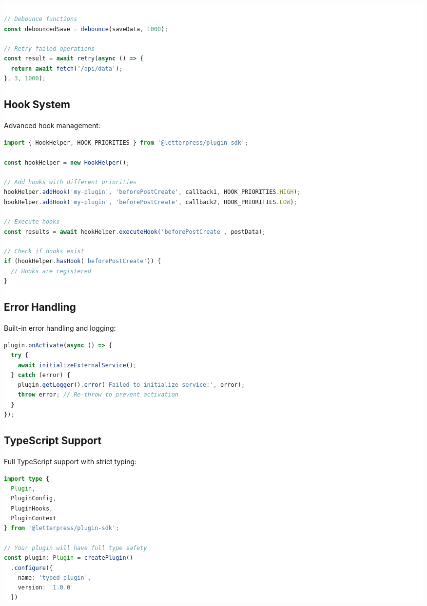 ```typescript

// Debounce functions
const debouncedSave = debounce(saveData, 1000);

// Retry failed operations
const result = await retry(async () => {
  return await fetch('/api/data');
}, 3, 1000);
```

## Hook System

Advanced hook management:

```typescript
import { HookHelper, HOOK_PRIORITIES } from '@letterpress/plugin-sdk';

const hookHelper = new HookHelper();

// Add hooks with different priorities
hookHelper.addHook('my-plugin', 'beforePostCreate', callback1, HOOK_PRIORITIES.HIGH);
hookHelper.addHook('my-plugin', 'beforePostCreate', callback2, HOOK_PRIORITIES.LOW);

// Execute hooks
const results = await hookHelper.executeHook('beforePostCreate', postData);

// Check if hooks exist
if (hookHelper.hasHook('beforePostCreate')) {
  // Hooks are registered
}
```

## Error Handling

Built-in error handling and logging:

```typescript
plugin.onActivate(async () => {
  try {
    await initializeExternalService();
  } catch (error) {
    plugin.getLogger().error('Failed to initialize service:', error);
    throw error; // Re-throw to prevent activation
  }
});
```

## TypeScript Support

Full TypeScript support with strict typing:

```typescript
import type { 
  Plugin,
  PluginConfig,
  PluginHooks,
  PluginContext
} from '@letterpress/plugin-sdk';

// Your plugin will have full type safety
const plugin: Plugin = createPlugin()
  .configure({
    name: 'typed-plugin',
    version: '1.0.0'
  })
```